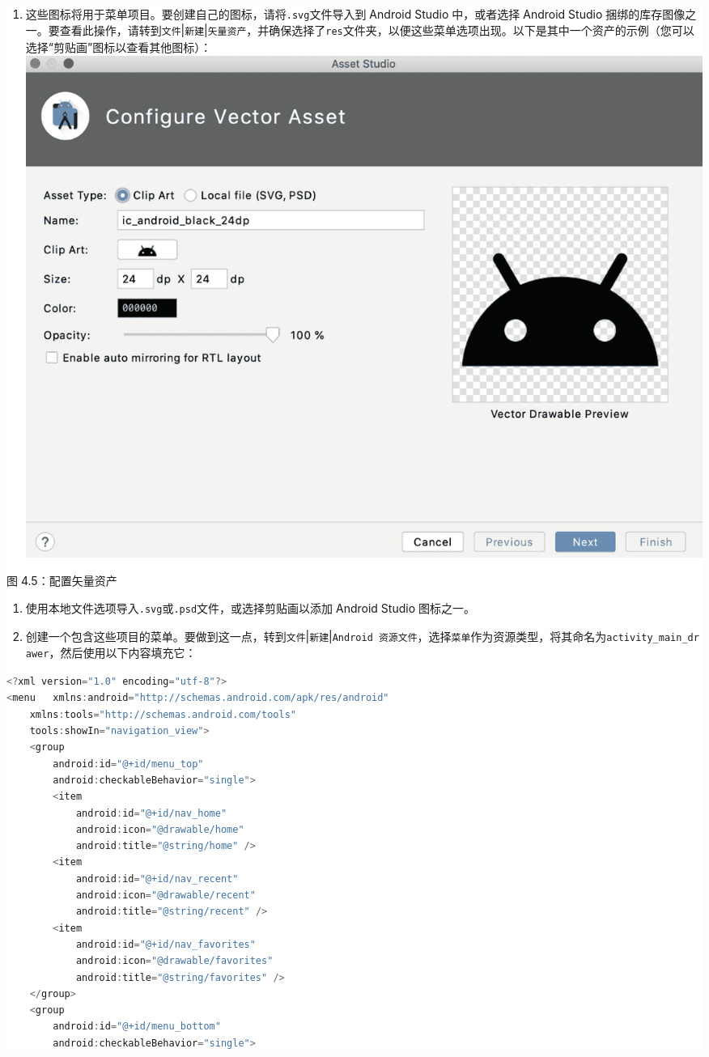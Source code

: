 1.  这些图标将用于菜单项目。要创建自己的图标，请将`.svg`文件导入到 Android Studio 中，或者选择 Android Studio 捆绑的库存图像之一。要查看此操作，请转到`文件`|`新建`|`矢量资产`，并确保选择了`res`文件夹，以便这些菜单选项出现。以下是其中一个资产的示例（您可以选择“剪贴画”图标以查看其他图标）：![图 4.5：配置矢量资产](img/B15216_04_05.jpg)

图 4.5：配置矢量资产

1.  使用本地文件选项导入`.svg`或`.psd`文件，或选择剪贴画以添加 Android Studio 图标之一。

1.  创建一个包含这些项目的菜单。要做到这一点，转到`文件`|`新建`|`Android 资源文件`，选择`菜单`作为资源类型，将其命名为`activity_main_drawer`，然后使用以下内容填充它：

```kt
<?xml version="1.0" encoding="utf-8"?>
<menu   xmlns:android="http://schemas.android.com/apk/res/android"
    xmlns:tools="http://schemas.android.com/tools"
    tools:showIn="navigation_view">
    <group
        android:id="@+id/menu_top"
        android:checkableBehavior="single">
        <item
            android:id="@+id/nav_home"
            android:icon="@drawable/home"
            android:title="@string/home" />
        <item
            android:id="@+id/nav_recent"
            android:icon="@drawable/recent"
            android:title="@string/recent" />
        <item
            android:id="@+id/nav_favorites"
            android:icon="@drawable/favorites"
            android:title="@string/favorites" />
    </group>
    <group
        android:id="@+id/menu_bottom"
        android:checkableBehavior="single">
```